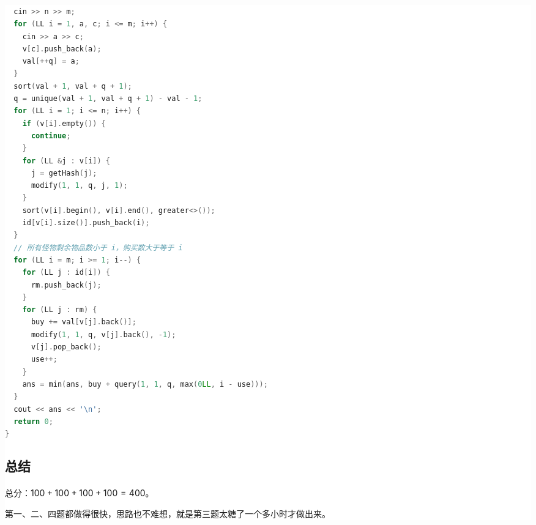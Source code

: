 ```cpp
  cin >> n >> m;
  for (LL i = 1, a, c; i <= m; i++) {
    cin >> a >> c;
    v[c].push_back(a);
    val[++q] = a;
  }
  sort(val + 1, val + q + 1);
  q = unique(val + 1, val + q + 1) - val - 1;
  for (LL i = 1; i <= n; i++) {
    if (v[i].empty()) {
      continue;
    }
    for (LL &j : v[i]) {
      j = getHash(j);
      modify(1, 1, q, j, 1);
    }
    sort(v[i].begin(), v[i].end(), greater<>());
    id[v[i].size()].push_back(i);
  }
  // 所有怪物剩余物品数小于 i，购买数大于等于 i
  for (LL i = m; i >= 1; i--) {
    for (LL j : id[i]) {
      rm.push_back(j);
    }
    for (LL j : rm) {
      buy += val[v[j].back()];
      modify(1, 1, q, v[j].back(), -1);
      v[j].pop_back();
      use++;
    }
    ans = min(ans, buy + query(1, 1, q, max(0LL, i - use)));
  }
  cout << ans << '\n';
  return 0;
}
```

## 总结

总分：$100+100+100+100=400$。

第一、二、四题都做得很快，思路也不难想，就是第三题太糖了一个多小时才做出来。